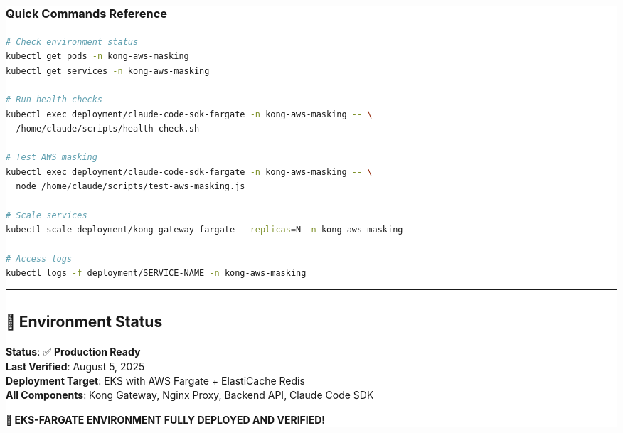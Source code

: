 ### **Quick Commands Reference**
```bash
# Check environment status
kubectl get pods -n kong-aws-masking
kubectl get services -n kong-aws-masking

# Run health checks
kubectl exec deployment/claude-code-sdk-fargate -n kong-aws-masking -- \
  /home/claude/scripts/health-check.sh

# Test AWS masking
kubectl exec deployment/claude-code-sdk-fargate -n kong-aws-masking -- \
  node /home/claude/scripts/test-aws-masking.js

# Scale services
kubectl scale deployment/kong-gateway-fargate --replicas=N -n kong-aws-masking

# Access logs
kubectl logs -f deployment/SERVICE-NAME -n kong-aws-masking
```

---

## 🎉 **Environment Status**

**Status**: ✅ **Production Ready**  
**Last Verified**: August 5, 2025  
**Deployment Target**: EKS with AWS Fargate + ElastiCache Redis  
**All Components**: Kong Gateway, Nginx Proxy, Backend API, Claude Code SDK  

**🎯 EKS-FARGATE ENVIRONMENT FULLY DEPLOYED AND VERIFIED!**